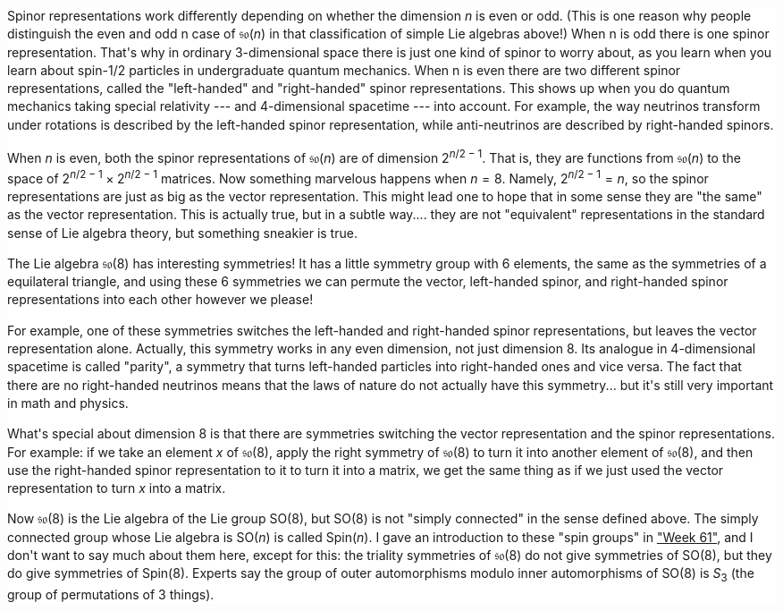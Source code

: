 Spinor representations work differently depending on whether the
dimension $n$ is even or odd. (This is one reason why people distinguish
the even and odd n case of $\mathfrak{so}(n)$ in that classification of simple Lie
algebras above!) When n is odd there is one spinor representation.
That's why in ordinary $3$-dimensional space there is just one kind of
spinor to worry about, as you learn when you learn about spin-$1/2$
particles in undergraduate quantum mechanics. When n is even there are
two different spinor representations, called the "left-handed" and
"right-handed" spinor representations. This shows up when you do
quantum mechanics taking special relativity --- and $4$-dimensional
spacetime --- into account. For example, the way neutrinos transform under
rotations is described by the left-handed spinor representation, while
anti-neutrinos are described by right-handed spinors.

When $n$ is even, both the spinor representations of $\mathfrak{so}(n)$ are of
dimension $2^{n/2 - 1}$. That is, they are functions from $\mathfrak{so}(n)$ to the
space of $2^{n/2 - 1} \times 2^{n/2 - 1}$ matrices. Now something marvelous
happens when $n = 8$. Namely, $2^{n/2 - 1} = n$, so the spinor
representations are just as big as the vector representation. This might
lead one to hope that in some sense they are "the same" as the vector
representation. This is actually true, but in a subtle way.... they are
not "equivalent" representations in the standard sense of Lie algebra
theory, but something sneakier is true.

The Lie algebra $\mathfrak{so}(8)$ has interesting symmetries! It has a little
symmetry group with 6 elements, the same as the symmetries of a
equilateral triangle, and using these 6 symmetries we can permute the
vector, left-handed spinor, and right-handed spinor representations into
each other however we please!

For example, one of these symmetries switches the left-handed and
right-handed spinor representations, but leaves the vector
representation alone. Actually, this symmetry works in any even
dimension, not just dimension 8. Its analogue in $4$-dimensional spacetime
is called "parity", a symmetry that turns left-handed particles into
right-handed ones and vice versa. The fact that there are no
right-handed neutrinos means that the laws of nature do not actually
have this symmetry... but it's still very important in math and
physics.

What's special about dimension 8 is that there are symmetries switching
the vector representation and the spinor representations. For example:
if we take an element $x$ of $\mathfrak{so}(8)$, apply the right symmetry of $\mathfrak{so}(8)$ to
turn it into another element of $\mathfrak{so}(8)$, and then use the right-handed
spinor representation to it to turn it into a matrix, we get the same
thing as if we just used the vector representation to turn $x$ into a
matrix.

Now $\mathfrak{so}(8)$ is the Lie algebra of the Lie group $\mathrm{SO}(8)$, but $\mathrm{SO}(8)$ is not
"simply connected" in the sense defined above. The simply connected
group whose Lie algebra is $\mathrm{SO}(n)$ is called $\mathrm{Spin}(n)$. I gave an
introduction to these "spin groups" in ["Week 61"](#week61), and
I don't want to say much about them here, except for this: the triality
symmetries of $\mathfrak{so}(8)$ do not give symmetries of $\mathrm{SO}(8)$, but they do give
symmetries of $\mathrm{Spin}(8)$. Experts say the group of outer automorphisms
modulo inner automorphisms of $\mathrm{SO}(8)$ is $S_3$ (the group of permutations of
3 things).
